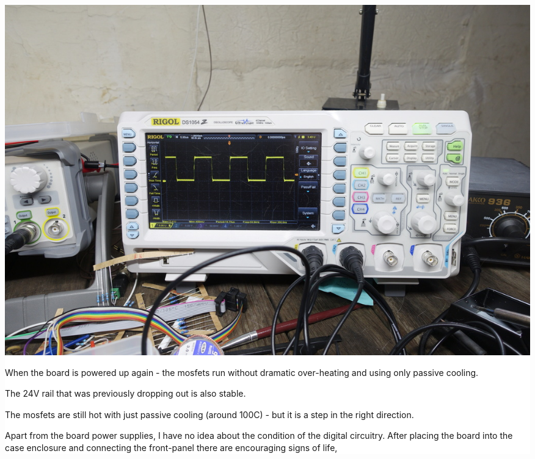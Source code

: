 ![pic](/public/images/2420/DSC02876.JPG)


When the board is powered up again - the mosfets run without dramatic over-heating and using only passive cooling.

The 24V rail that was previously dropping out is also stable.

The mosfets are still hot with just passive cooling (around 100C) - but it is a step in the right direction.

Apart from the board power supplies, I have no idea about the condition of the digital circuitry. After placing the board into the case enclosure and connecting the front-panel there are encouraging signs of life,
